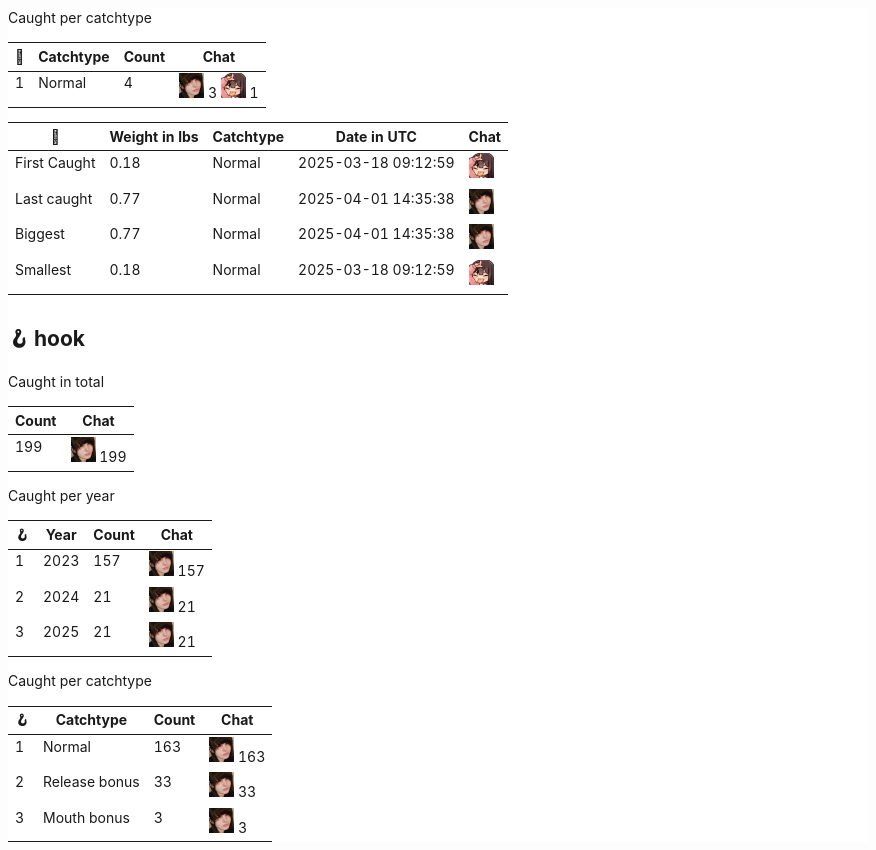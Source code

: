 Caught per catchtype

| 🌾 | Catchtype | Count | Chat |
|-------|-------|-------|-------|
| 1 | Normal | 4 | ![breadworms](https://raw.githubusercontent.com/blableblup/gofish/main/images/players/breadworms.png) 3 ![swormbeard](https://raw.githubusercontent.com/blableblup/gofish/main/images/players/swormbeard.png) 1 |

| 🌾 | Weight in lbs | Catchtype | Date in UTC | Chat |
|-------|-------|-------|-------|-------|
| First Caught | 0.18 | Normal | 2025-03-18 09:12:59 | ![swormbeard](https://raw.githubusercontent.com/blableblup/gofish/main/images/players/swormbeard.png) |
| Last caught | 0.77 | Normal | 2025-04-01 14:35:38 | ![breadworms](https://raw.githubusercontent.com/blableblup/gofish/main/images/players/breadworms.png) |
| Biggest | 0.77 | Normal | 2025-04-01 14:35:38 | ![breadworms](https://raw.githubusercontent.com/blableblup/gofish/main/images/players/breadworms.png) |
| Smallest | 0.18 | Normal | 2025-03-18 09:12:59 | ![swormbeard](https://raw.githubusercontent.com/blableblup/gofish/main/images/players/swormbeard.png) |

## 🪝 hook
Caught in total

| Count | Chat |
|-------|-------|
| 199 | ![breadworms](https://raw.githubusercontent.com/blableblup/gofish/main/images/players/breadworms.png) 199 |

Caught per year

| 🪝 | Year | Count | Chat |
|-------|-------|-------|-------|
| 1 | 2023 | 157 | ![breadworms](https://raw.githubusercontent.com/blableblup/gofish/main/images/players/breadworms.png) 157 |
| 2 | 2024 | 21 | ![breadworms](https://raw.githubusercontent.com/blableblup/gofish/main/images/players/breadworms.png) 21 |
| 3 | 2025 | 21 | ![breadworms](https://raw.githubusercontent.com/blableblup/gofish/main/images/players/breadworms.png) 21 |

Caught per catchtype

| 🪝 | Catchtype | Count | Chat |
|-------|-------|-------|-------|
| 1 | Normal | 163 | ![breadworms](https://raw.githubusercontent.com/blableblup/gofish/main/images/players/breadworms.png) 163 |
| 2 | Release bonus | 33 | ![breadworms](https://raw.githubusercontent.com/blableblup/gofish/main/images/players/breadworms.png) 33 |
| 3 | Mouth bonus | 3 | ![breadworms](https://raw.githubusercontent.com/blableblup/gofish/main/images/players/breadworms.png) 3 |
